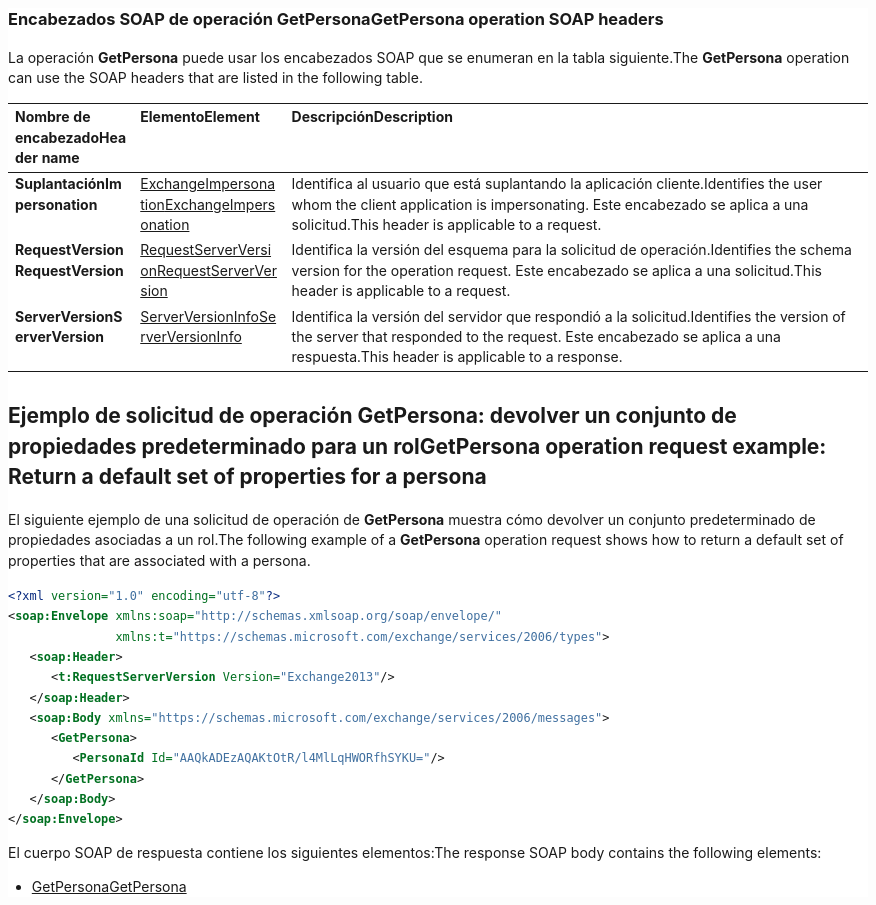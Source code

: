 ### <a name="getpersona-operation-soap-headers"></a><span data-ttu-id="6fca0-112">Encabezados SOAP de operación GetPersona</span><span class="sxs-lookup"><span data-stu-id="6fca0-112">GetPersona operation SOAP headers</span></span>

<span data-ttu-id="6fca0-113">La operación **GetPersona** puede usar los encabezados SOAP que se enumeran en la tabla siguiente.</span><span class="sxs-lookup"><span data-stu-id="6fca0-113">The **GetPersona** operation can use the SOAP headers that are listed in the following table.</span></span> 
  
|<span data-ttu-id="6fca0-114">**Nombre de encabezado**</span><span class="sxs-lookup"><span data-stu-id="6fca0-114">**Header name**</span></span>|<span data-ttu-id="6fca0-115">**Elemento**</span><span class="sxs-lookup"><span data-stu-id="6fca0-115">**Element**</span></span>|<span data-ttu-id="6fca0-116">**Descripción**</span><span class="sxs-lookup"><span data-stu-id="6fca0-116">**Description**</span></span>|
|:-----|:-----|:-----|
|<span data-ttu-id="6fca0-117">**Suplantación**</span><span class="sxs-lookup"><span data-stu-id="6fca0-117">**Impersonation**</span></span> <br/> |[<span data-ttu-id="6fca0-118">ExchangeImpersonation</span><span class="sxs-lookup"><span data-stu-id="6fca0-118">ExchangeImpersonation</span></span>](exchangeimpersonation.md) <br/> |<span data-ttu-id="6fca0-119">Identifica al usuario que está suplantando la aplicación cliente.</span><span class="sxs-lookup"><span data-stu-id="6fca0-119">Identifies the user whom the client application is impersonating.</span></span> <span data-ttu-id="6fca0-120">Este encabezado se aplica a una solicitud.</span><span class="sxs-lookup"><span data-stu-id="6fca0-120">This header is applicable to a request.</span></span>  <br/> |
|<span data-ttu-id="6fca0-121">**RequestVersion**</span><span class="sxs-lookup"><span data-stu-id="6fca0-121">**RequestVersion**</span></span> <br/> |[<span data-ttu-id="6fca0-122">RequestServerVersion</span><span class="sxs-lookup"><span data-stu-id="6fca0-122">RequestServerVersion</span></span>](requestserverversion.md) <br/> |<span data-ttu-id="6fca0-123">Identifica la versión del esquema para la solicitud de operación.</span><span class="sxs-lookup"><span data-stu-id="6fca0-123">Identifies the schema version for the operation request.</span></span> <span data-ttu-id="6fca0-124">Este encabezado se aplica a una solicitud.</span><span class="sxs-lookup"><span data-stu-id="6fca0-124">This header is applicable to a request.</span></span>  <br/> |
|<span data-ttu-id="6fca0-125">**ServerVersion**</span><span class="sxs-lookup"><span data-stu-id="6fca0-125">**ServerVersion**</span></span> <br/> |[<span data-ttu-id="6fca0-126">ServerVersionInfo</span><span class="sxs-lookup"><span data-stu-id="6fca0-126">ServerVersionInfo</span></span>](serverversioninfo.md) <br/> |<span data-ttu-id="6fca0-127">Identifica la versión del servidor que respondió a la solicitud.</span><span class="sxs-lookup"><span data-stu-id="6fca0-127">Identifies the version of the server that responded to the request.</span></span> <span data-ttu-id="6fca0-128">Este encabezado se aplica a una respuesta.</span><span class="sxs-lookup"><span data-stu-id="6fca0-128">This header is applicable to a response.</span></span>  <br/> |
   
## <a name="getpersona-operation-request-example-return-a-default-set-of-properties-for-a-persona"></a><span data-ttu-id="6fca0-129">Ejemplo de solicitud de operación GetPersona: devolver un conjunto de propiedades predeterminado para un rol</span><span class="sxs-lookup"><span data-stu-id="6fca0-129">GetPersona operation request example: Return a default set of properties for a persona</span></span>

<span data-ttu-id="6fca0-130">El siguiente ejemplo de una solicitud de operación de **GetPersona** muestra cómo devolver un conjunto predeterminado de propiedades asociadas a un rol.</span><span class="sxs-lookup"><span data-stu-id="6fca0-130">The following example of a **GetPersona** operation request shows how to return a default set of properties that are associated with a persona.</span></span> 
  
```XML
<?xml version="1.0" encoding="utf-8"?>
<soap:Envelope xmlns:soap="http://schemas.xmlsoap.org/soap/envelope/"
               xmlns:t="https://schemas.microsoft.com/exchange/services/2006/types">
   <soap:Header>
      <t:RequestServerVersion Version="Exchange2013"/>
   </soap:Header>
   <soap:Body xmlns="https://schemas.microsoft.com/exchange/services/2006/messages">
      <GetPersona>
         <PersonaId Id="AAQkADEzAQAKtOtR/l4MlLqHWORfhSYKU="/>
      </GetPersona>
   </soap:Body>
</soap:Envelope>

```

<span data-ttu-id="6fca0-131">El cuerpo SOAP de respuesta contiene los siguientes elementos:</span><span class="sxs-lookup"><span data-stu-id="6fca0-131">The response SOAP body contains the following elements:</span></span>
  
- [<span data-ttu-id="6fca0-132">GetPersona</span><span class="sxs-lookup"><span data-stu-id="6fca0-132">GetPersona</span></span>](getpersona.md)
    